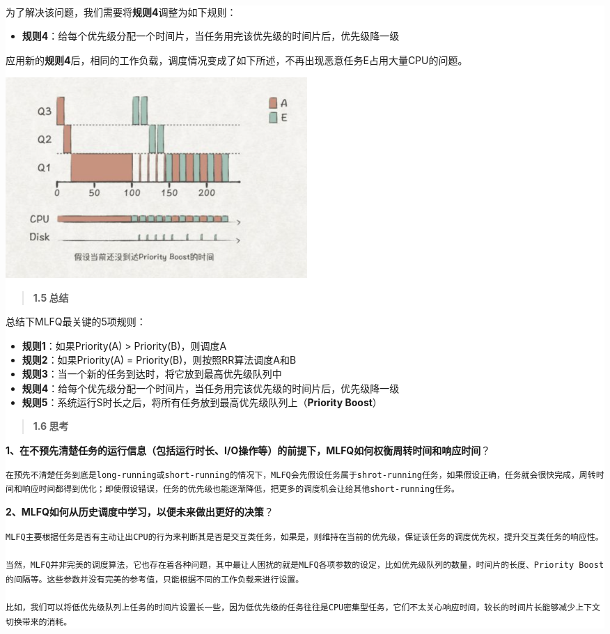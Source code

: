 为了解决该问题，我们需要将**规则4**调整为如下规则：

- **规则4**：给每个优先级分配一个时间片，当任务用完该优先级的时间片后，优先级降一级

应用新的**规则4**后，相同的工作负载，调度情况变成了如下所述，不再出现恶意任务E占用大量CPU的问题。

<img src="./assert/CPU调度/WX20210926-152106@2x.png" alt="WX20210926-152106@2x" style="zoom:50%;" />



> **1.5 总结**

总结下MLFQ最关键的5项规则：

- **规则1**：如果Priority(A) > Priority(B)，则调度A
- **规则2**：如果Priority(A) = Priority(B)，则按照RR算法调度A和B
- **规则3**：当一个新的任务到达时，将它放到最高优先级队列中
- **规则4**：给每个优先级分配一个时间片，当任务用完该优先级的时间片后，优先级降一级
- **规则5**：系统运行S时长之后，将所有任务放到最高优先级队列上（**Priority Boost**）



> **1.6 思考**

**1、在不预先清楚任务的运行信息（包括运行时长、I/O操作等）的前提下，MLFQ如何权衡周转时间和响应时间**？
```
在预先不清楚任务到底是long-running或short-running的情况下，MLFQ会先假设任务属于shrot-running任务，如果假设正确，任务就会很快完成，周转时间和响应时间都得到优化；即使假设错误，任务的优先级也能逐渐降低，把更多的调度机会让给其他short-running任务。
```
**2、MLFQ如何从历史调度中学习，以便未来做出更好的决策**？
```
MLFQ主要根据任务是否有主动让出CPU的行为来判断其是否是交互类任务，如果是，则维持在当前的优先级，保证该任务的调度优先权，提升交互类任务的响应性。

当然，MLFQ并非完美的调度算法，它也存在着各种问题，其中最让人困扰的就是MLFQ各项参数的设定，比如优先级队列的数量，时间片的长度、Priority Boost的间隔等。这些参数并没有完美的参考值，只能根据不同的工作负载来进行设置。

比如，我们可以将低优先级队列上任务的时间片设置长一些，因为低优先级的任务往往是CPU密集型任务，它们不太关心响应时间，较长的时间片长能够减少上下文切换带来的消耗。
```
